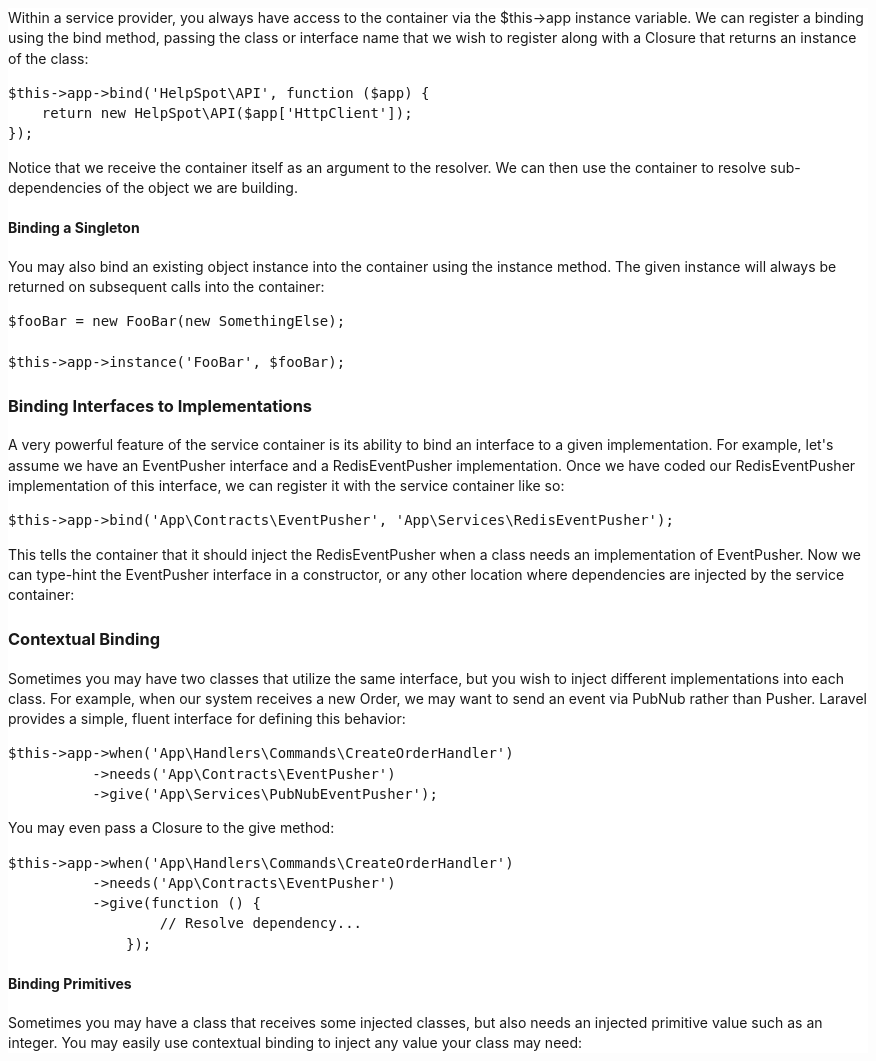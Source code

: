 Within a service provider, you always have access to the container via the $this->app instance variable. We can register a binding using the bind method, passing the class or interface name that we wish to register along with a Closure that returns an instance of the class:

<pre>$this->app->bind('HelpSpot\API', function ($app) {
    return new HelpSpot\API($app['HttpClient']);
});</pre>

Notice that we receive the container itself as an argument to the resolver. We can then use the container to resolve sub-dependencies of the object we are building.

#### Binding a Singleton

You may also bind an existing object instance into the container using the instance method. The given instance will always be returned on subsequent calls into the container:

<pre>$fooBar = new FooBar(new SomethingElse);

$this->app->instance('FooBar', $fooBar);</pre>

### Binding Interfaces to Implementations

A very powerful feature of the service container is its ability to bind an interface to a given implementation. For example, let's assume we have an EventPusher interface and a RedisEventPusher implementation. Once we have coded our RedisEventPusher implementation of this interface, we can register it with the service container like so:

<pre>$this->app->bind('App\Contracts\EventPusher', 'App\Services\RedisEventPusher');</pre>

This tells the container that it should inject the RedisEventPusher when a class needs an implementation of EventPusher. Now we can type-hint the EventPusher interface in a constructor, or any other location where dependencies are injected by the service container:

### Contextual Binding

Sometimes you may have two classes that utilize the same interface, but you wish to inject different implementations into each class. For example, when our system receives a new Order, we may want to send an event via PubNub rather than Pusher. Laravel provides a simple, fluent interface for defining this behavior:

<pre>$this->app->when('App\Handlers\Commands\CreateOrderHandler')
          ->needs('App\Contracts\EventPusher')
          ->give('App\Services\PubNubEventPusher');</pre>

You may even pass a Closure to the give method:

<pre>$this->app->when('App\Handlers\Commands\CreateOrderHandler')
          ->needs('App\Contracts\EventPusher')
          ->give(function () {
                  // Resolve dependency...
              });</pre>

#### Binding Primitives

Sometimes you may have a class that receives some injected classes, but also needs an injected primitive value such as an integer. You may easily use contextual binding to inject any value your class may need:

